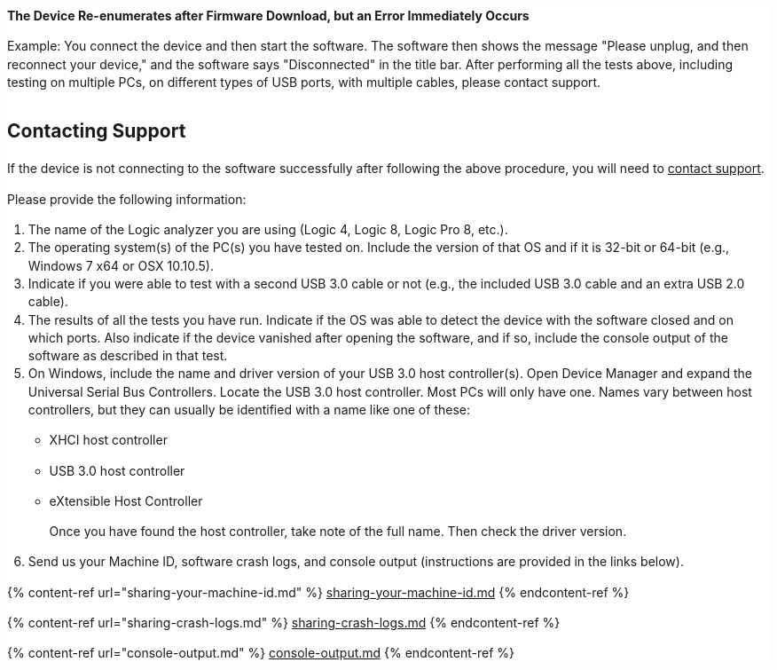 **The Device Re-enumerates after Firmware Download, but an Error Immediately Occurs**

Example: You connect the device and then start the software. The software then shows the message "Please unplug, and then reconnect your device," and the software says "Disconnected" in the title bar. After performing all the tests above, including testing on multiple PCs, on different types of USB ports, with multiple cables, please contact support.

## Contacting Support

If the device is not connecting to the software successfully after following the above procedure, you will need to [contact support](https://contact.saleae.com/hc/en-us/requests/new).

Please provide the following information:

1. The name of the Logic analyzer you are using (Logic 4, Logic 8, Logic Pro 8, etc.).
2. The operating system(s) of the PC(s) you have tested on. Include the version of that OS and if it is 32-bit or 64-bit (e.g., Windows 7 x64 or OSX 10.10.5).
3. Indicate if you were able to test with a second USB 3.0 cable or not (e.g., the included USB 3.0 cable and an extra USB 2.0 cable).
4. The results of all the tests you have run. Indicate if the OS was able to detect the device with the software closed and on which ports. Also indicate if the device vanished after opening the software, and if so, include the console output of the software as described in that test.
5. On Windows, include the name and driver version of your USB 3.0 host controller(s). Open Device Manager and expand the Universal Serial Bus Controllers. Locate the USB 3.0 host controller. Most PCs will only have one. Names vary between host controllers, but they can usually be identified with a name like one of these:
   * XHCI host controller
   * USB 3.0 host controller
   *   eXtensible Host Controller

       Once you have found the host controller, take note of the full name. Then check the driver version.
6. Send us your Machine ID, software crash logs, and console output (instructions are provided in the links below).

{% content-ref url="sharing-your-machine-id.md" %}
[sharing-your-machine-id.md](sharing-your-machine-id.md)
{% endcontent-ref %}

{% content-ref url="sharing-crash-logs.md" %}
[sharing-crash-logs.md](sharing-crash-logs.md)
{% endcontent-ref %}

{% content-ref url="console-output.md" %}
[console-output.md](console-output.md)
{% endcontent-ref %}



